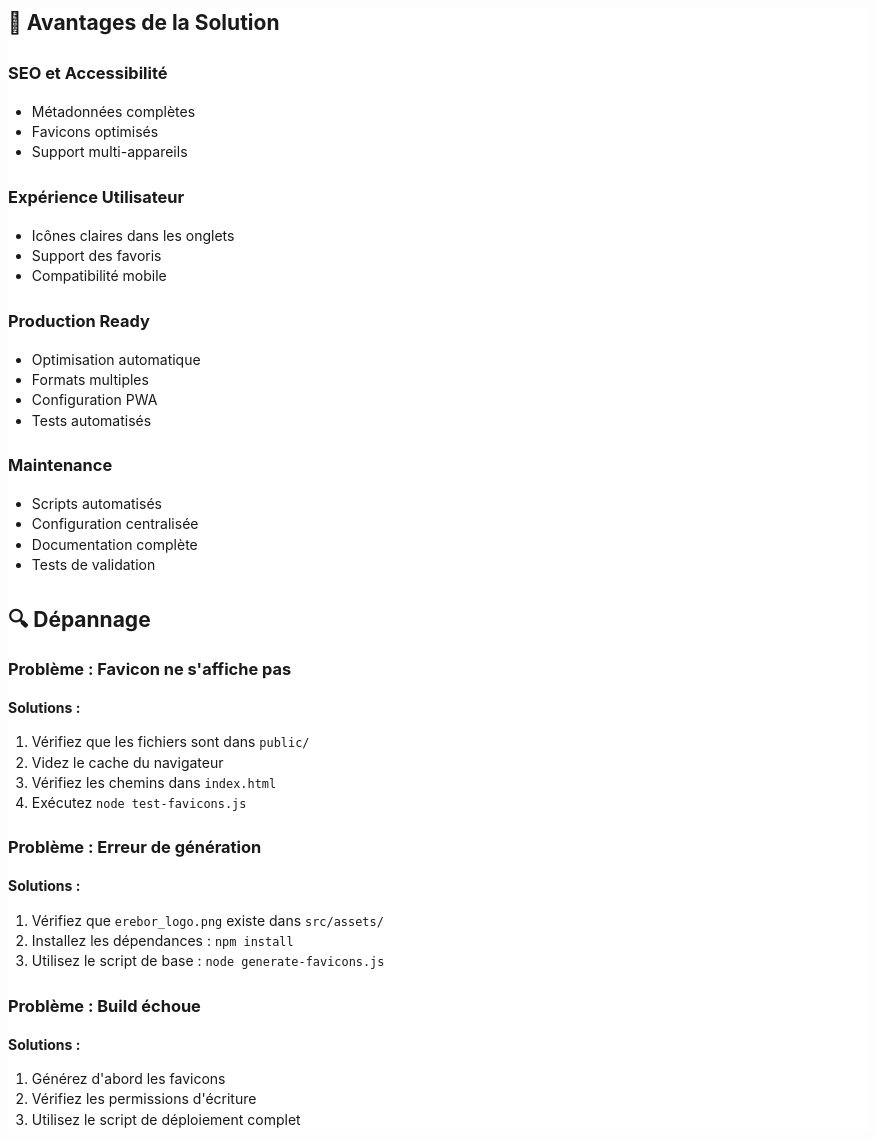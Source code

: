 ## 🎯 Avantages de la Solution

### **SEO et Accessibilité**

- Métadonnées complètes
- Favicons optimisés
- Support multi-appareils

### **Expérience Utilisateur**

- Icônes claires dans les onglets
- Support des favoris
- Compatibilité mobile

### **Production Ready**

- Optimisation automatique
- Formats multiples
- Configuration PWA
- Tests automatisés

### **Maintenance**

- Scripts automatisés
- Configuration centralisée
- Documentation complète
- Tests de validation

## 🔍 Dépannage

### **Problème : Favicon ne s'affiche pas**

**Solutions :**

1. Vérifiez que les fichiers sont dans `public/`
2. Videz le cache du navigateur
3. Vérifiez les chemins dans `index.html`
4. Exécutez `node test-favicons.js`

### **Problème : Erreur de génération**

**Solutions :**

1. Vérifiez que `erebor_logo.png` existe dans `src/assets/`
2. Installez les dépendances : `npm install`
3. Utilisez le script de base : `node generate-favicons.js`

### **Problème : Build échoue**

**Solutions :**

1. Générez d'abord les favicons
2. Vérifiez les permissions d'écriture
3. Utilisez le script de déploiement complet
